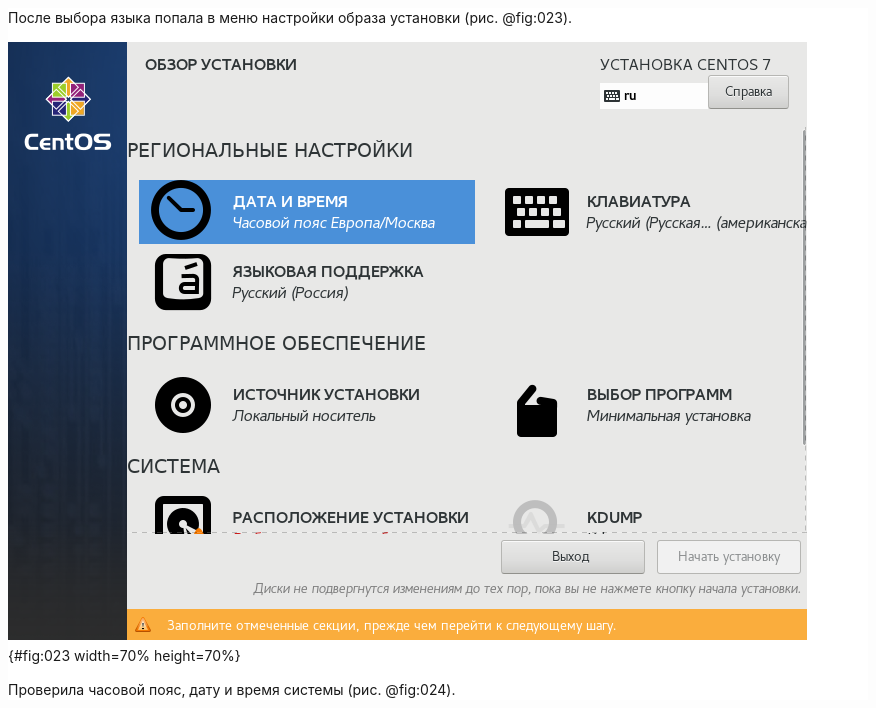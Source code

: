 
После выбора языка попала в меню настройки образа установки (рис. @fig:023).

![Образ установки](image/2_3.png){#fig:023 width=70% height=70%}

Проверила часовой пояс, дату и время системы (рис. @fig:024).
